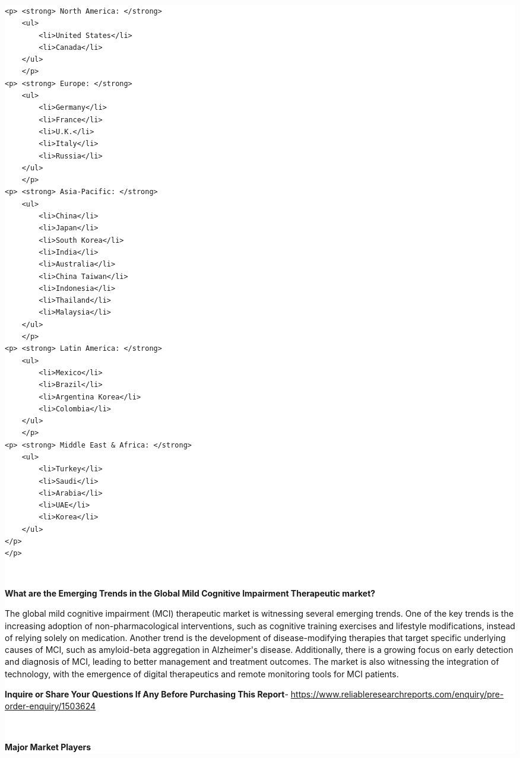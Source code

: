     <p> <strong> North America: </strong>
        <ul>
            <li>United States</li>
            <li>Canada</li>
        </ul>
        </p> 
    <p> <strong> Europe: </strong>
        <ul>
            <li>Germany</li>
            <li>France</li>
            <li>U.K.</li>
            <li>Italy</li>
            <li>Russia</li>
        </ul>
        </p> 
    <p> <strong> Asia-Pacific: </strong>
        <ul>
            <li>China</li>
            <li>Japan</li>
            <li>South Korea</li>
            <li>India</li>
            <li>Australia</li>
            <li>China Taiwan</li>
            <li>Indonesia</li>
            <li>Thailand</li>
            <li>Malaysia</li>
        </ul>
        </p> 
    <p> <strong> Latin America: </strong>
        <ul>
            <li>Mexico</li>
            <li>Brazil</li>
            <li>Argentina Korea</li>
            <li>Colombia</li>
        </ul>
        </p> 
    <p> <strong> Middle East & Africa: </strong>
        <ul>
            <li>Turkey</li>
            <li>Saudi</li>
            <li>Arabia</li>
            <li>UAE</li>
            <li>Korea</li>
        </ul>
    </p>
    </p>
<p>&nbsp;</p>
<p><strong>What are the Emerging Trends in the Global Mild Cognitive Impairment Therapeutic market?</strong></p>
<p><p>The global mild cognitive impairment (MCI) therapeutic market is witnessing several emerging trends. One of the key trends is the increasing adoption of non-pharmacological interventions, such as cognitive training exercises and lifestyle modifications, instead of relying solely on medication. Another trend is the development of disease-modifying therapies that target specific underlying causes of MCI, such as amyloid-beta aggregation in Alzheimer's disease. Additionally, there is a growing focus on early detection and diagnosis of MCI, leading to better management and treatment outcomes. The market is also witnessing the integration of technology, with the emergence of digital therapeutics and remote monitoring tools for MCI patients.</p></p>
<p><strong>Inquire or Share Your Questions If Any Before Purchasing This Report</strong>- <a href="https://www.reliableresearchreports.com/enquiry/pre-order-enquiry/1503624">https://www.reliableresearchreports.com/enquiry/pre-order-enquiry/1503624</a></p>
<p>&nbsp;</p>
<p><strong>Major Market Players</strong></p>